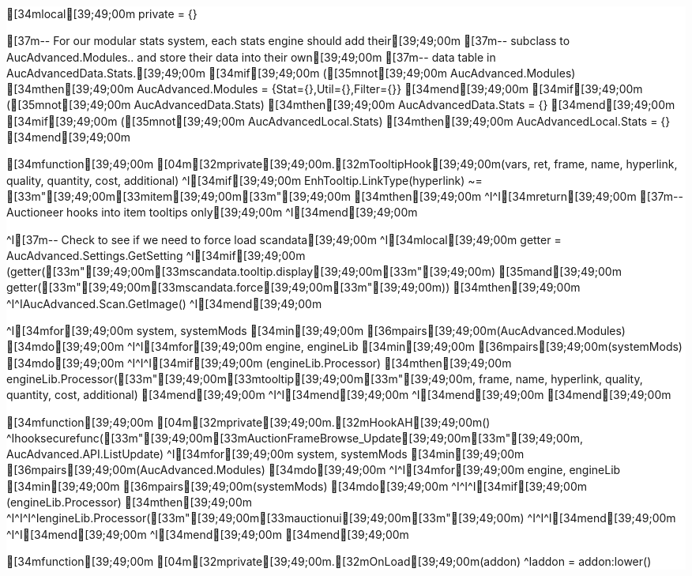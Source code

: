 [34mlocal[39;49;00m private = {}

[37m-- For our modular stats system, each stats engine should add their[39;49;00m
[37m-- subclass to AucAdvanced.Modules.<type>.<name> and store their data into their own[39;49;00m
[37m-- data table in AucAdvancedData.Stats.<type><name>[39;49;00m
[34mif[39;49;00m ([35mnot[39;49;00m AucAdvanced.Modules) [34mthen[39;49;00m AucAdvanced.Modules = {Stat={},Util={},Filter={}} [34mend[39;49;00m
[34mif[39;49;00m ([35mnot[39;49;00m AucAdvancedData.Stats) [34mthen[39;49;00m AucAdvancedData.Stats = {} [34mend[39;49;00m
[34mif[39;49;00m ([35mnot[39;49;00m AucAdvancedLocal.Stats) [34mthen[39;49;00m AucAdvancedLocal.Stats = {} [34mend[39;49;00m

[34mfunction[39;49;00m [04m[32mprivate[39;49;00m.[32mTooltipHook[39;49;00m(vars, ret, frame, name, hyperlink, quality, quantity, cost, additional)
^I[34mif[39;49;00m EnhTooltip.LinkType(hyperlink) ~= [33m"[39;49;00m[33mitem[39;49;00m[33m"[39;49;00m [34mthen[39;49;00m
^I^I[34mreturn[39;49;00m [37m-- Auctioneer hooks into item tooltips only[39;49;00m
^I[34mend[39;49;00m

^I[37m-- Check to see if we need to force load scandata[39;49;00m
^I[34mlocal[39;49;00m getter = AucAdvanced.Settings.GetSetting
^I[34mif[39;49;00m (getter([33m"[39;49;00m[33mscandata.tooltip.display[39;49;00m[33m"[39;49;00m) [35mand[39;49;00m getter([33m"[39;49;00m[33mscandata.force[39;49;00m[33m"[39;49;00m)) [34mthen[39;49;00m
^I^IAucAdvanced.Scan.GetImage()
^I[34mend[39;49;00m

^I[34mfor[39;49;00m system, systemMods [34min[39;49;00m [36mpairs[39;49;00m(AucAdvanced.Modules) [34mdo[39;49;00m
^I^I[34mfor[39;49;00m engine, engineLib [34min[39;49;00m [36mpairs[39;49;00m(systemMods) [34mdo[39;49;00m
^I^I^I[34mif[39;49;00m (engineLib.Processor) [34mthen[39;49;00m engineLib.Processor([33m"[39;49;00m[33mtooltip[39;49;00m[33m"[39;49;00m, frame, name, hyperlink, quality, quantity, cost, additional) [34mend[39;49;00m
^I^I[34mend[39;49;00m
^I[34mend[39;49;00m
[34mend[39;49;00m

[34mfunction[39;49;00m [04m[32mprivate[39;49;00m.[32mHookAH[39;49;00m()
^Ihooksecurefunc([33m"[39;49;00m[33mAuctionFrameBrowse_Update[39;49;00m[33m"[39;49;00m, AucAdvanced.API.ListUpdate)
^I[34mfor[39;49;00m system, systemMods [34min[39;49;00m [36mpairs[39;49;00m(AucAdvanced.Modules) [34mdo[39;49;00m
^I^I[34mfor[39;49;00m engine, engineLib [34min[39;49;00m [36mpairs[39;49;00m(systemMods) [34mdo[39;49;00m
^I^I^I[34mif[39;49;00m (engineLib.Processor) [34mthen[39;49;00m
^I^I^I^IengineLib.Processor([33m"[39;49;00m[33mauctionui[39;49;00m[33m"[39;49;00m)
^I^I^I[34mend[39;49;00m
^I^I[34mend[39;49;00m
^I[34mend[39;49;00m
[34mend[39;49;00m

[34mfunction[39;49;00m [04m[32mprivate[39;49;00m.[32mOnLoad[39;49;00m(addon)
^Iaddon = addon:lower()
